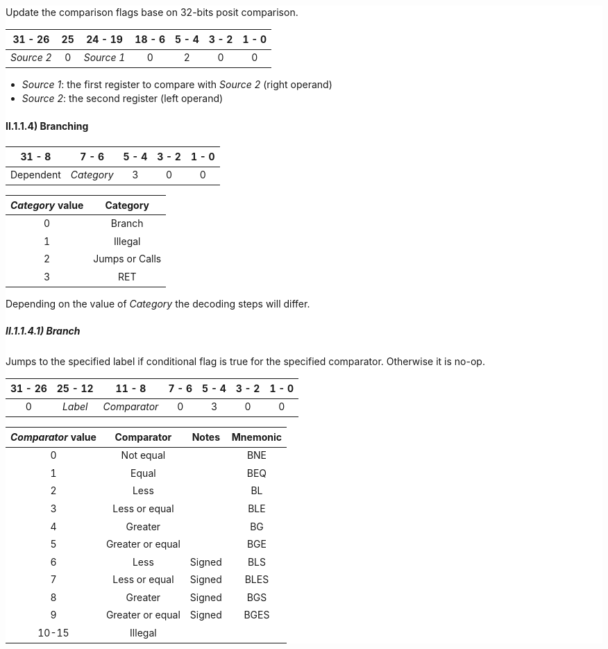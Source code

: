Update the comparison flags base on 32-bits posit comparison.

| 31 - 26    | 25  | 24 - 19    | 18 - 6 | 5 - 4 | 3 - 2 | 1 - 0 |
| :--------: | :-: | :--------: | :----: | :---: | :---: | :---: |
| *Source 2* | 0   | *Source 1* | 0      | 2     | 0     | 0     |

* *Source 1*: the first register to compare with *Source 2* (right operand)
* *Source 2*: the second register (left operand)

#### II.1.1.4) Branching

| 31 - 8    | 7 - 6      | 5 - 4 | 3 - 2 | 1 - 0 |
| :-------: | :--------: | :---: | :---: | :---: |
| Dependent | *Category* | 3     | 0     | 0     |

| *Category* value | Category       |
| :--------------: | :------------: |
| 0                | Branch         |
| 1                | Illegal        |
| 2                | Jumps or Calls |
| 3                | RET            |

Depending on the value of *Category* the decoding steps will differ.

##### II.1.1.4.1) Branch

Jumps to the specified label if conditional flag is true for the specified comparator. Otherwise it is no-op.

| 31 - 26 | 25 - 12 | 11 - 8       | 7 - 6 | 5 - 4 | 3 - 2 | 1 - 0 |
| :-----: | :-----: | :----------: | :---: | :---: | :---: | :---: |
| 0       | *Label* | *Comparator* | 0     | 3     | 0     | 0     |

| *Comparator* value | Comparator       | Notes  | Mnemonic |
| :----------------: | :--------------: | :----: | :------: |
| 0                  | Not equal        |        | BNE      |
| 1                  | Equal            |        | BEQ      |
| 2                  | Less             |        | BL       |
| 3                  | Less or equal    |        | BLE      |
| 4                  | Greater          |        | BG       |
| 5                  | Greater or equal |        | BGE      |
| 6                  | Less             | Signed | BLS      |
| 7                  | Less or equal    | Signed | BLES     |
| 8                  | Greater          | Signed | BGS      |
| 9                  | Greater or equal | Signed | BGES     |
| 10-15              | Illegal          |        |          |
